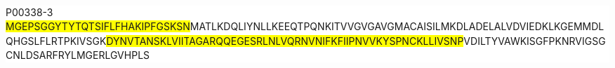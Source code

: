 P00338-3
<span style='background-color: yellow;'>M</span><span style='background-color: yellow;'>G</span><span style='background-color: yellow;'>E</span><span style='background-color: yellow;'>P</span><span style='background-color: yellow;'>S</span><span style='background-color: yellow;'>G</span><span style='background-color: yellow;'>G</span><span style='background-color: yellow;'>Y</span><span style='background-color: yellow;'>T</span><span style='background-color: yellow;'>Y</span><span style='background-color: yellow;'>T</span><span style='background-color: yellow;'>Q</span><span style='background-color: yellow;'>T</span><span style='background-color: yellow;'>S</span><span style='background-color: yellow;'>I</span><span style='background-color: yellow;'>F</span><span style='background-color: yellow;'>L</span><span style='background-color: yellow;'>F</span><span style='background-color: yellow;'>H</span><span style='background-color: yellow;'>A</span><span style='background-color: yellow;'>K</span><span style='background-color: yellow;'>I</span><span style='background-color: yellow;'>P</span><span style='background-color: yellow;'>F</span><span style='background-color: yellow;'>G</span><span style='background-color: yellow;'>S</span><span style='background-color: yellow;'>K</span><span style='background-color: yellow;'>S</span><span style='background-color: yellow;'>N</span><span>M</span><span>A</span><span>T</span><span>L</span><span>K</span><span>D</span><span>Q</span><span>L</span><span>I</span><span>Y</span><span>N</span><span>L</span><span>L</span><span>K</span><span>E</span><span>E</span><span>Q</span><span>T</span><span>P</span><span>Q</span><span>N</span><span>K</span><span>I</span><span>T</span><span>V</span><span>V</span><span>G</span><span>V</span><span>G</span><span>A</span><span>V</span><span>G</span><span>M</span><span>A</span><span>C</span><span>A</span><span>I</span><span>S</span><span>I</span><span>L</span><span>M</span><span>K</span><span>D</span><span>L</span><span>A</span><span>D</span><span>E</span><span>L</span><span>A</span><span>L</span><span>V</span><span>D</span><span>V</span><span>I</span><span>E</span><span>D</span><span>K</span><span>L</span><span>K</span><span>G</span><span>E</span><span>M</span><span>M</span><span>D</span><span>L</span><span>Q</span><span>H</span><span>G</span><span>S</span><span>L</span><span>F</span><span>L</span><span>R</span><span>T</span><span>P</span><span>K</span><span>I</span><span>V</span><span>S</span><span>G</span><span>K</span><span style='background-color: yellow;'>D</span><span style='background-color: yellow;'>Y</span><span style='background-color: yellow;'>N</span><span style='background-color: yellow;'>V</span><span style='background-color: yellow;'>T</span><span style='background-color: yellow;'>A</span><span style='background-color: yellow;'>N</span><span style='background-color: yellow;'>S</span><span style='background-color: yellow;'>K</span><span style='background-color: yellow;'>L</span><span style='background-color: yellow;'>V</span><span style='background-color: yellow;'>I</span><span style='background-color: yellow;'>I</span><span style='background-color: yellow;'>T</span><span style='background-color: yellow;'>A</span><span style='background-color: yellow;'>G</span><span style='background-color: yellow;'>A</span><span style='background-color: yellow;'>R</span><span style='background-color: yellow;'>Q</span><span style='background-color: yellow;'>Q</span><span style='background-color: yellow;'>E</span><span style='background-color: yellow;'>G</span><span style='background-color: yellow;'>E</span><span style='background-color: yellow;'>S</span><span style='background-color: yellow;'>R</span><span style='background-color: yellow;'>L</span><span style='background-color: yellow;'>N</span><span style='background-color: yellow;'>L</span><span style='background-color: yellow;'>V</span><span style='background-color: yellow;'>Q</span><span style='background-color: yellow;'>R</span><span style='background-color: yellow;'>N</span><span style='background-color: yellow;'>V</span><span style='background-color: yellow;'>N</span><span style='background-color: yellow;'>I</span><span style='background-color: yellow;'>F</span><span style='background-color: yellow;'>K</span><span style='background-color: yellow;'>F</span><span style='background-color: yellow;'>I</span><span style='background-color: yellow;'>I</span><span style='background-color: yellow;'>P</span><span style='background-color: yellow;'>N</span><span style='background-color: yellow;'>V</span><span style='background-color: yellow;'>V</span><span style='background-color: yellow;'>K</span><span style='background-color: yellow;'>Y</span><span style='background-color: yellow;'>S</span><span style='background-color: yellow;'>P</span><span style='background-color: yellow;'>N</span><span style='background-color: yellow;'>C</span><span style='background-color: yellow;'>K</span><span style='background-color: yellow;'>L</span><span style='background-color: yellow;'>L</span><span style='background-color: yellow;'>I</span><span style='background-color: yellow;'>V</span><span style='background-color: yellow;'>S</span><span style='background-color: yellow;'>N</span><span style='background-color: yellow;'>P</span><span>V</span><span>D</span><span>I</span><span>L</span><span>T</span><span>Y</span><span>V</span><span>A</span><span>W</span><span>K</span><span>I</span><span>S</span><span>G</span><span>F</span><span>P</span><span>K</span><span>N</span><span>R</span><span>V</span><span>I</span><span>G</span><span>S</span><span>G</span><span>C</span><span>N</span><span>L</span><span>D</span><span>S</span><span>A</span><span>R</span><span>F</span><span>R</span><span>Y</span><span>L</span><span>M</span><span>G</span><span>E</span><span>R</span><span>L</span><span>G</span><span>V</span><span>H</span><span>P</span><span>L</span><span>S
